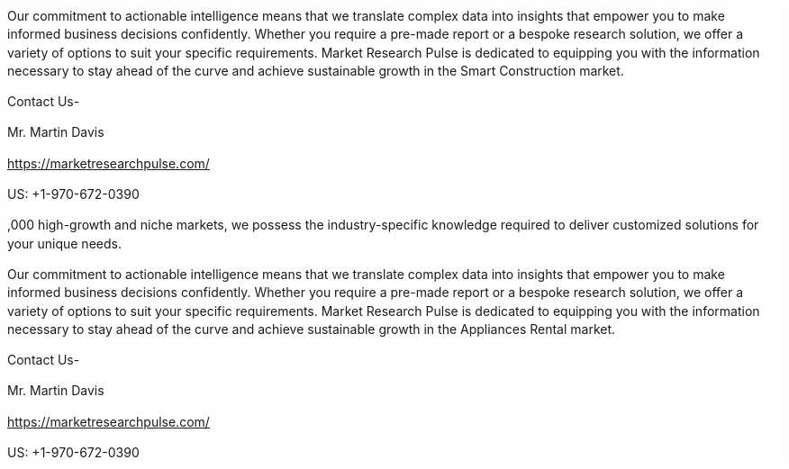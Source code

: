 Our commitment to actionable intelligence means that we translate complex data into insights that empower you to make informed business decisions confidently. Whether you require a pre-made report or a bespoke research solution, we offer a variety of options to suit your specific requirements. Market Research Pulse is dedicated to equipping you with the information necessary to stay ahead of the curve and achieve sustainable growth in the Smart Construction market.

Contact Us-

Mr. Martin Davis

https://marketresearchpulse.com/

US: +1-970-672-0390

,000 high-growth and niche markets, we possess the industry-specific knowledge required to deliver customized solutions for your unique needs.



Our commitment to actionable intelligence means that we translate complex data into insights that empower you to make informed business decisions confidently. Whether you require a pre-made report or a bespoke research solution, we offer a variety of options to suit your specific requirements. Market Research Pulse is dedicated to equipping you with the information necessary to stay ahead of the curve and achieve sustainable growth in the Appliances Rental market.

Contact Us-

Mr. Martin Davis

https://marketresearchpulse.com/

US: +1-970-672-0390
